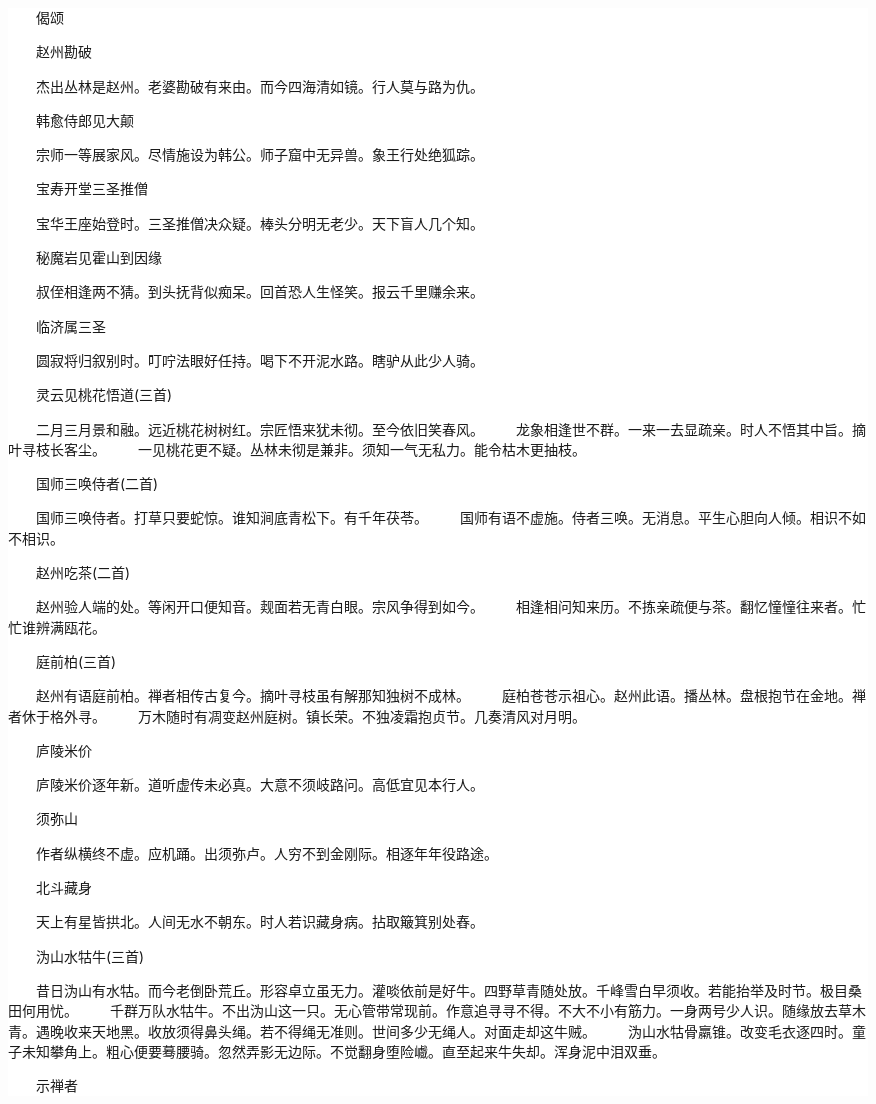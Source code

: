 　　偈颂


　　赵州勘破

　　杰出丛林是赵州。老婆勘破有来由。而今四海清如镜。行人莫与路为仇。

　　韩愈侍郎见大颠

　　宗师一等展家风。尽情施设为韩公。师子窟中无异兽。象王行处绝狐踪。

　　宝寿开堂三圣推僧

　　宝华王座始登时。三圣推僧决众疑。棒头分明无老少。天下盲人几个知。

　　秘魔岩见霍山到因缘

　　叔侄相逢两不猜。到头抚背似痴呆。回首恐人生怪笑。报云千里赚余来。

　　临济属三圣

　　圆寂将归叙别时。叮咛法眼好任持。喝下不开泥水路。瞎驴从此少人骑。

　　灵云见桃花悟道(三首)

　　二月三月景和融。远近桃花树树红。宗匠悟来犹未彻。至今依旧笑春风。
　　龙象相逢世不群。一来一去显疏亲。时人不悟其中旨。摘叶寻枝长客尘。
　　一见桃花更不疑。丛林未彻是兼非。须知一气无私力。能令枯木更抽枝。

　　国师三唤侍者(二首)

　　国师三唤侍者。打草只要蛇惊。谁知涧底青松下。有千年茯苓。
　　国师有语不虚施。侍者三唤。无消息。平生心胆向人倾。相识不如不相识。

　　赵州吃茶(二首)

　　赵州验人端的处。等闲开口便知音。觌面若无青白眼。宗风争得到如今。
　　相逢相问知来历。不拣亲疏便与茶。翻忆憧憧往来者。忙忙谁辨满瓯花。

　　庭前柏(三首)

　　赵州有语庭前柏。禅者相传古复今。摘叶寻枝虽有解那知独树不成林。
　　庭柏苍苍示祖心。赵州此语。播丛林。盘根抱节在金地。禅者休于格外寻。
　　万木随时有凋变赵州庭树。镇长荣。不独凌霜抱贞节。几奏清风对月明。

　　庐陵米价

　　庐陵米价逐年新。道听虚传未必真。大意不须岐路问。高低宜见本行人。

　　须弥山

　　作者纵横终不虚。应机踊。出须弥卢。人穷不到金刚际。相逐年年役路途。

　　北斗藏身

　　天上有星皆拱北。人间无水不朝东。时人若识藏身病。拈取簸箕别处舂。

　　沩山水牯牛(三首)

　　昔日沩山有水牯。而今老倒卧荒丘。形容卓立虽无力。灌啖依前是好牛。四野草青随处放。千峰雪白早须收。若能抬举及时节。极目桑田何用忧。
　　千群万队水牯牛。不出沩山这一只。无心管带常现前。作意追寻寻不得。不大不小有筋力。一身两号少人识。随缘放去草木青。遇晚收来天地黑。收放须得鼻头绳。若不得绳无准则。世间多少无绳人。对面走却这牛贼。
　　沩山水牯骨羸锥。改变毛衣逐四时。童子未知攀角上。粗心便要蓦腰骑。忽然弄影无边际。不觉翻身堕险巇。直至起来牛失却。浑身泥中泪双垂。

　　示禅者
